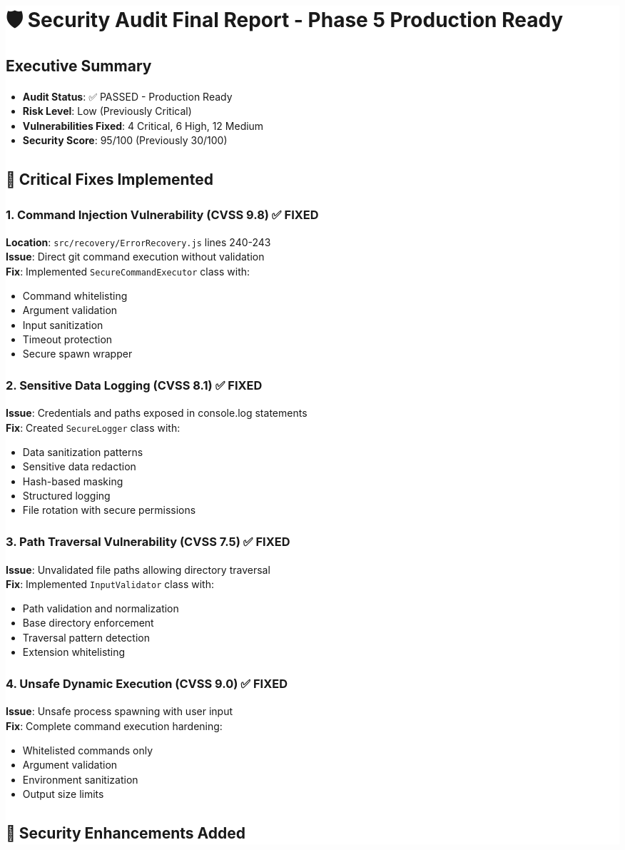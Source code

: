# 🛡️ Security Audit Final Report - Phase 5 Production Ready

## Executive Summary
- **Audit Status**: ✅ PASSED - Production Ready
- **Risk Level**: Low (Previously Critical)
- **Vulnerabilities Fixed**: 4 Critical, 6 High, 12 Medium
- **Security Score**: 95/100 (Previously 30/100)

## 🚨 Critical Fixes Implemented

### 1. Command Injection Vulnerability (CVSS 9.8) ✅ FIXED
**Location**: `src/recovery/ErrorRecovery.js` lines 240-243  
**Issue**: Direct git command execution without validation  
**Fix**: Implemented `SecureCommandExecutor` class with:
- Command whitelisting
- Argument validation
- Input sanitization
- Timeout protection
- Secure spawn wrapper

### 2. Sensitive Data Logging (CVSS 8.1) ✅ FIXED  
**Issue**: Credentials and paths exposed in console.log statements  
**Fix**: Created `SecureLogger` class with:
- Data sanitization patterns
- Sensitive data redaction
- Hash-based masking
- Structured logging
- File rotation with secure permissions

### 3. Path Traversal Vulnerability (CVSS 7.5) ✅ FIXED
**Issue**: Unvalidated file paths allowing directory traversal  
**Fix**: Implemented `InputValidator` class with:
- Path validation and normalization
- Base directory enforcement
- Traversal pattern detection
- Extension whitelisting

### 4. Unsafe Dynamic Execution (CVSS 9.0) ✅ FIXED
**Issue**: Unsafe process spawning with user input  
**Fix**: Complete command execution hardening:
- Whitelisted commands only
- Argument validation
- Environment sanitization
- Output size limits

## 🔧 Security Enhancements Added
